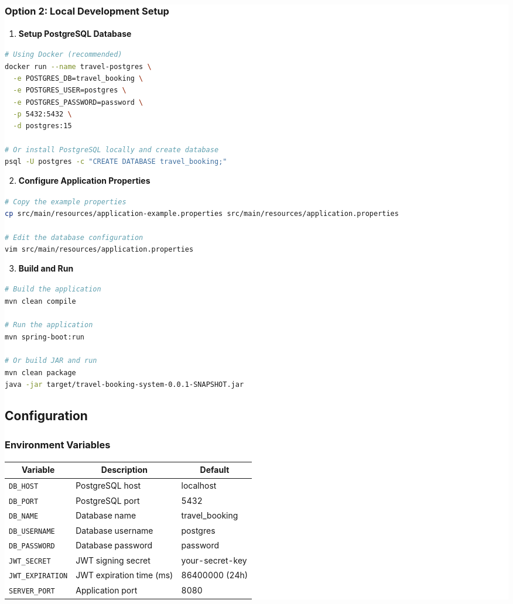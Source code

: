 ### Option 2: Local Development Setup

1. **Setup PostgreSQL Database**
```bash
# Using Docker (recommended)
docker run --name travel-postgres \
  -e POSTGRES_DB=travel_booking \
  -e POSTGRES_USER=postgres \
  -e POSTGRES_PASSWORD=password \
  -p 5432:5432 \
  -d postgres:15

# Or install PostgreSQL locally and create database
psql -U postgres -c "CREATE DATABASE travel_booking;"
```

2. **Configure Application Properties**
```bash
# Copy the example properties
cp src/main/resources/application-example.properties src/main/resources/application.properties

# Edit the database configuration
vim src/main/resources/application.properties
```

3. **Build and Run**
```bash
# Build the application
mvn clean compile

# Run the application
mvn spring-boot:run

# Or build JAR and run
mvn clean package
java -jar target/travel-booking-system-0.0.1-SNAPSHOT.jar
```

## Configuration

### Environment Variables

| Variable | Description | Default |
|----------|-------------|---------|
| `DB_HOST` | PostgreSQL host | localhost |
| `DB_PORT` | PostgreSQL port | 5432 |
| `DB_NAME` | Database name | travel_booking |
| `DB_USERNAME` | Database username | postgres |
| `DB_PASSWORD` | Database password | password |
| `JWT_SECRET` | JWT signing secret | your-secret-key |
| `JWT_EXPIRATION` | JWT expiration time (ms) | 86400000 (24h) |
| `SERVER_PORT` | Application port | 8080 |
